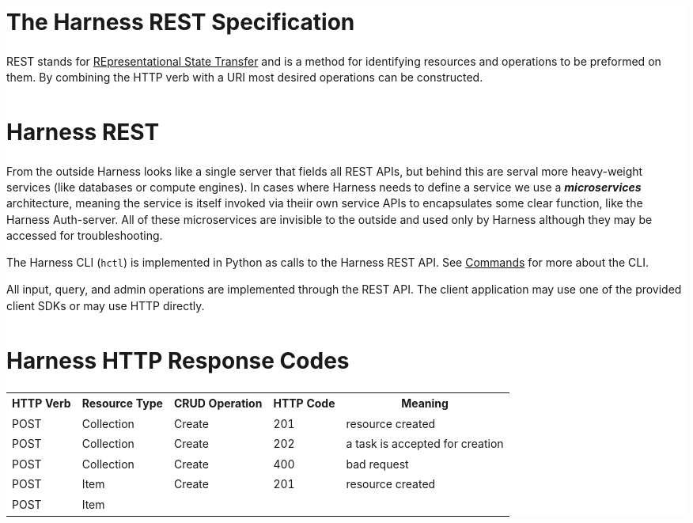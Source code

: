 # The Harness REST Specification

REST stands for [REpresentational State Transfer](https://en.wikipedia.org/wiki/Representational_state_transfer) and is a method for identifying resources and operations to be preformed on them. By combining the HTTP verb with a URI most desired operations can be constructed. 

# Harness REST

From the outside Harness looks like a single server that fields all REST APIs, but behind this are serval more heavy-weight services (like databases or compute engines). In cases where Harness needs to define a service we use a ***microservices*** architecture, meaning the service is itself invoked via theiir own service APIs to encapsulates some clear function, like the Harness Auth-server. All of these microservices are invisible to the outside and used only by Harness although they may be accessed for troubleshooting.

The Harness CLI (`hctl`) is implemented in Python as calls to the Harness REST API. See [Commands](h_commands.md) for more about the CLI. 

All input, query, and admin operations are implemented through the REST API. The client application may use one of the provided client SDKs or may use HTTP directly.

# Harness HTTP Response Codes
<table>
    <tr>
        <th>HTTP Verb</th>
        <th>Resource Type</th>
        <th>CRUD Operation</th>
        <th>HTTP Code</th>
        <th>Meaning</th>
    </tr>
    <tr>
        <td>POST</td>
        <td>Collection</td>
        <td>Create</td>
        <td>201</td>
        <td>resource created</td>
    </tr>
    <tr>
        <td>POST</td>
        <td>Collection</td>
        <td>Create</td>
        <td>202</td>
        <td>a task is accepted for creation</td>
    </tr>
    <tr>
        <td>POST</td>
        <td>Collection</td>
        <td>Create</td>
        <td>400</td>
        <td>bad request</td>
    </tr>
    <tr>
        <td>POST</td>
        <td>Item</td>
        <td>Create</td>
        <td>201</td>
        <td>resource created</td>
    </tr>
    <tr>
        <td>POST</td>
        <td>Item</td>